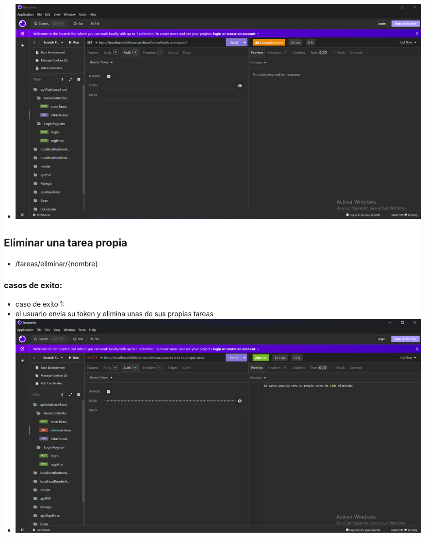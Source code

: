 - ![img_7.png](app%2Fsrc%2Fparte2%2Fimg_7.png)

## Eliminar una tarea propia

- /tareas/eliminar/{nombre}

### casos de exito:

- caso de exito 1:
- el usuario envia su token y elimina unas de sus propias tareas
- ![img_10.png](app%2Fsrc%2Fparte2%2Fimg_10.png)
